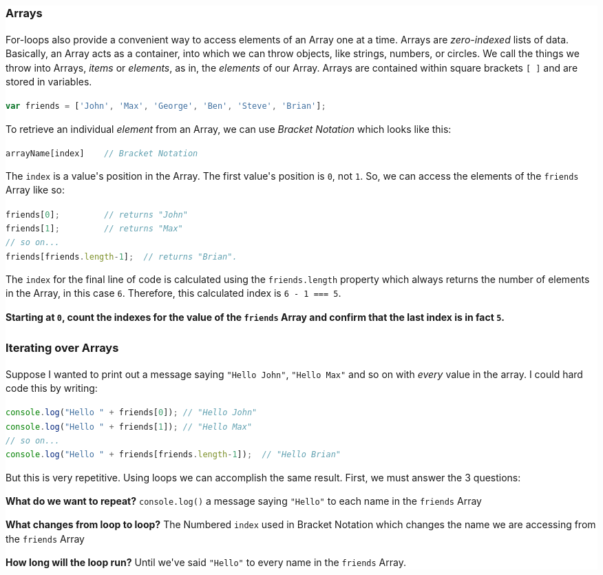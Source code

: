 ### Arrays

For-loops also provide a convenient way to access elements of an Array one at a time. Arrays are *zero-indexed* lists of data. Basically, an Array acts as a container, into which we can throw objects, like strings, numbers, or circles. We call the things we throw into Arrays, _items_ or _elements_, as in, the _elements_ of our Array. Arrays are contained within square brackets `[ ]` and are stored in variables.

````javascript
var friends = ['John', 'Max', 'George', 'Ben', 'Steve', 'Brian'];
````

To retrieve an individual _element_ from an Array, we can use *Bracket Notation* which looks like this:

```javascript
arrayName[index] 	// Bracket Notation
```

The `index` is a value's position in the Array. The first value's position is `0`, not `1`. So, we can access the elements of the `friends` Array like so:

````javascript
friends[0];			// returns "John"
friends[1];			// returns "Max"
// so on...
friends[friends.length-1];	// returns "Brian". 
````

The `index` for the final line of code is calculated using the `friends.length` property which always returns the number of elements in the Array, in this case `6`. Therefore, this calculated index is `6 - 1 === 5`. 

**Starting at `0`, count the indexes for the value of the `friends` Array and confirm that the last index is in fact `5`.**

### Iterating over Arrays

Suppose I wanted to print out a message saying `"Hello John"`, `"Hello Max"` and so on with _every_ value in the array. I could hard code this by writing:

```javascript
console.log("Hello " + friends[0]);	// "Hello John"
console.log("Hello " + friends[1]);	// "Hello Max"
// so on...
console.log("Hello " + friends[friends.length-1]);	// "Hello Brian"
```

But this is very repetitive. Using loops we can accomplish the same result. First, we must answer the 3 questions:

**What do we want to repeat?** `console.log()` a message saying `"Hello"` to each name in the `friends` Array

**What changes from loop to loop?** The Numbered `index` used in Bracket Notation which changes the name we are accessing from the `friends` Array

**How long will the loop run?** Until we've said `"Hello"` to every name in the `friends` Array.
